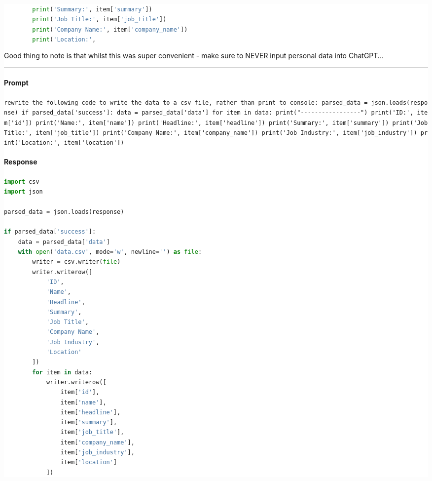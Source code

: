 ```python
        print('Summary:', item['summary'])
        print('Job Title:', item['job_title'])
        print('Company Name:', item['company_name'])
        print('Location:',
```

Good thing to note is that whilst this was super convenient - make sure to NEVER input personal data into ChatGPT...
_____

#### Prompt
``` 
rewrite the following code to write the data to a csv file, rather than print to console: parsed_data = json.loads(response) if parsed_data['success']: data = parsed_data['data'] for item in data: print("-----------------") print('ID:', item['id']) print('Name:', item['name']) print('Headline:', item['headline']) print('Summary:', item['summary']) print('Job Title:', item['job_title']) print('Company Name:', item['company_name']) print('Job Industry:', item['job_industry']) print('Location:', item['location'])
```

#### Response
```python
import csv
import json

parsed_data = json.loads(response)

if parsed_data['success']:
    data = parsed_data['data']
    with open('data.csv', mode='w', newline='') as file:
        writer = csv.writer(file)
        writer.writerow([
            'ID', 
            'Name', 
            'Headline', 
            'Summary', 
            'Job Title', 
            'Company Name', 
            'Job Industry', 
            'Location'
        ])
        for item in data:
            writer.writerow([
                item['id'], 
                item['name'], 
                item['headline'], 
                item['summary'], 
                item['job_title'], 
                item['company_name'], 
                item['job_industry'], 
                item['location']
            ])
```

